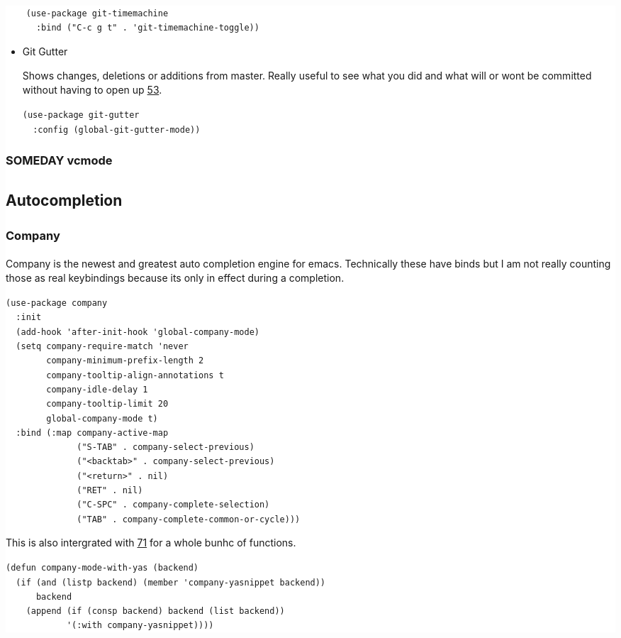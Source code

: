        (use-package git-timemachine
          :bind ("C-c g t" . 'git-timemachine-toggle))

-   Git Gutter

    Shows changes, deletions or additions from master. Really useful
    to see what you did and what will or wont be committed without
    having to open up [53](#orgcc9bcc8).
    
        (use-package git-gutter 
          :config (global-git-gutter-mode)) 


<a id="org6cc0375"></a>

### SOMEDAY vcmode


<a id="org33b2a06"></a>

## Autocompletion


<a id="orga820ced"></a>

### Company

Company is the newest and greatest auto completion engine for
emacs. Technically these have binds but I am not really counting
those as real keybindings because its only in effect during a
completion.

    (use-package company
      :init
      (add-hook 'after-init-hook 'global-company-mode)
      (setq company-require-match 'never
            company-minimum-prefix-length 2
            company-tooltip-align-annotations t
            company-idle-delay 1
            company-tooltip-limit 20
            global-company-mode t)
      :bind (:map company-active-map
                  ("S-TAB" . company-select-previous)
                  ("<backtab>" . company-select-previous)
                  ("<return>" . nil)
                  ("RET" . nil)
                  ("C-SPC" . company-complete-selection)
                  ("TAB" . company-complete-common-or-cycle)))

This is also intergrated with [71](#org0010f6c) for a whole bunhc of
functions.

    (defun company-mode-with-yas (backend)
      (if (and (listp backend) (member 'company-yasnippet backend))
          backend
        (append (if (consp backend) backend (list backend))
                '(:with company-yasnippet))))
    